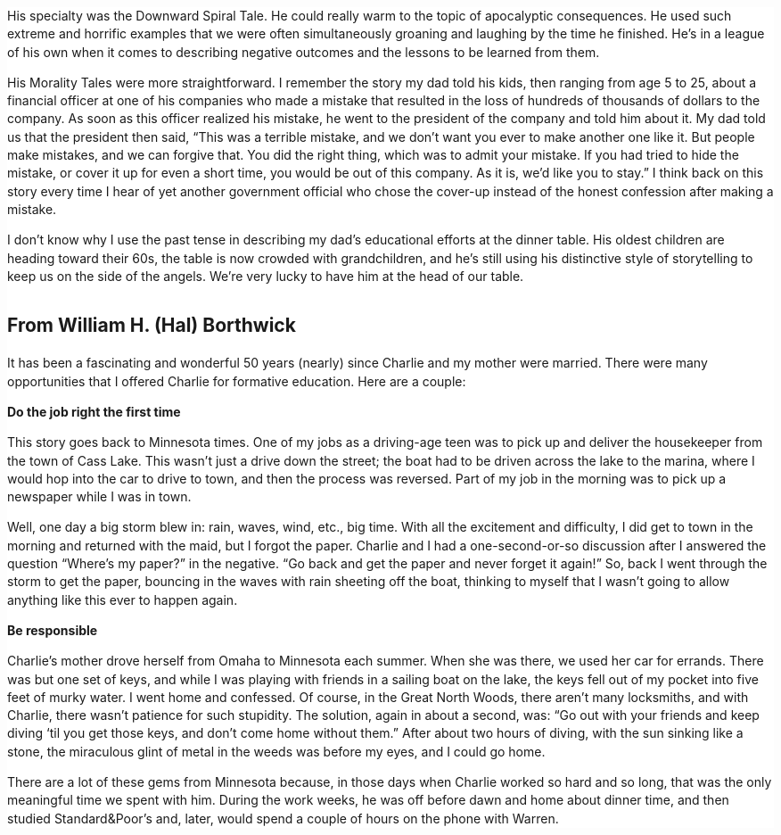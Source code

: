 His specialty was the Downward Spiral Tale. He could really warm to the topic of apocalyptic consequences. He used such extreme and horrific examples that we were often simultaneously groaning and laughing by the time he finished. He’s in a league of his own when it comes to describing negative outcomes and the lessons to be learned from them.

His Morality Tales were more straightforward. I remember the story my dad told his kids, then ranging from age 5 to 25, about a financial officer at one of his companies who made a mistake that resulted in the loss of hundreds of thousands of dollars to the company. As soon as this officer realized his mistake, he went to the president of the company and told him about it. My dad told us that the president then said, “This was a terrible mistake, and we don’t want you ever to make another one like it. But people make mistakes, and we can forgive that. You did the right thing, which was to admit your mistake. If you had tried to hide the mistake, or cover it up for even a short time, you would be out of this company. As it is, we’d like you to stay.” I think back on this story every time I hear of yet another government official who chose the cover-up instead of the honest confession after making a mistake.

I don’t know why I use the past tense in describing my dad’s educational efforts at the dinner table. His oldest children are heading toward their 60s, the table is now crowded with grandchildren, and he’s still using his distinctive style of storytelling to keep us on the side of the angels. We’re very lucky to have him at the head of our table.

## From William H. (Hal) Borthwick

It has been a fascinating and wonderful 50 years (nearly) since Charlie and my mother were married. There were many opportunities that I offered Charlie for formative education. Here are a couple:

**Do the job right the first time**

This story goes back to Minnesota times. One of my jobs as a driving-age teen was to pick up and deliver the housekeeper from the town of Cass Lake. This wasn’t just a drive down the street; the boat had to be driven across the lake to the marina, where I would hop into the car to drive to town, and then the process was reversed. Part of my job in the morning was to pick up a newspaper while I was in town.

Well, one day a big storm blew in: rain, waves, wind, etc., big time. With all the excitement and difficulty, I did get to town in the morning and returned with the maid, but I forgot the paper. Charlie and I had a one-second-or-so discussion after I answered the question “Where’s my paper?” in the negative. “Go back and get the paper and never forget it again!” So, back I went through the storm to get the paper, bouncing in the waves with rain sheeting off the boat, thinking to myself that I wasn’t going to allow anything like this ever to happen again.

**Be responsible**

Charlie’s mother drove herself from Omaha to Minnesota each summer. When she was there, we used her car for errands. There was but one set of keys, and while I was playing with friends in a sailing boat on the lake, the keys fell out of my pocket into five feet of murky water. I went home and confessed. Of course, in the Great North Woods, there aren’t many locksmiths, and with Charlie, there wasn’t patience for such stupidity. The solution, again in about a second, was: “Go out with your friends and keep diving ‘til you get those keys, and don’t come home without them.” After about two hours of diving, with the sun sinking like a stone, the miraculous glint of metal in the weeds was before my eyes, and I could go home.

There are a lot of these gems from Minnesota because, in those days when Charlie worked so hard and so long, that was the only meaningful time we spent with him. During the work weeks, he was off before dawn and home about dinner time, and then studied Standard&Poor’s and, later, would spend a couple of hours on the phone with Warren.
